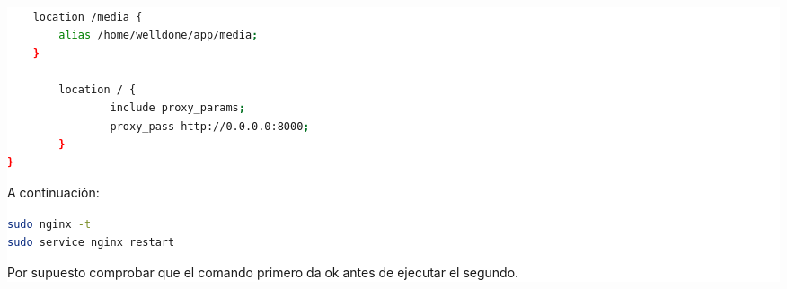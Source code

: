 ```bash
    location /media {
        alias /home/welldone/app/media;
    }

        location / {
                include proxy_params;
                proxy_pass http://0.0.0.0:8000;
        }
}

```
A continuación:

```bash
sudo nginx -t
sudo service nginx restart
```

Por supuesto comprobar que el comando primero da ok antes de ejecutar el segundo.

